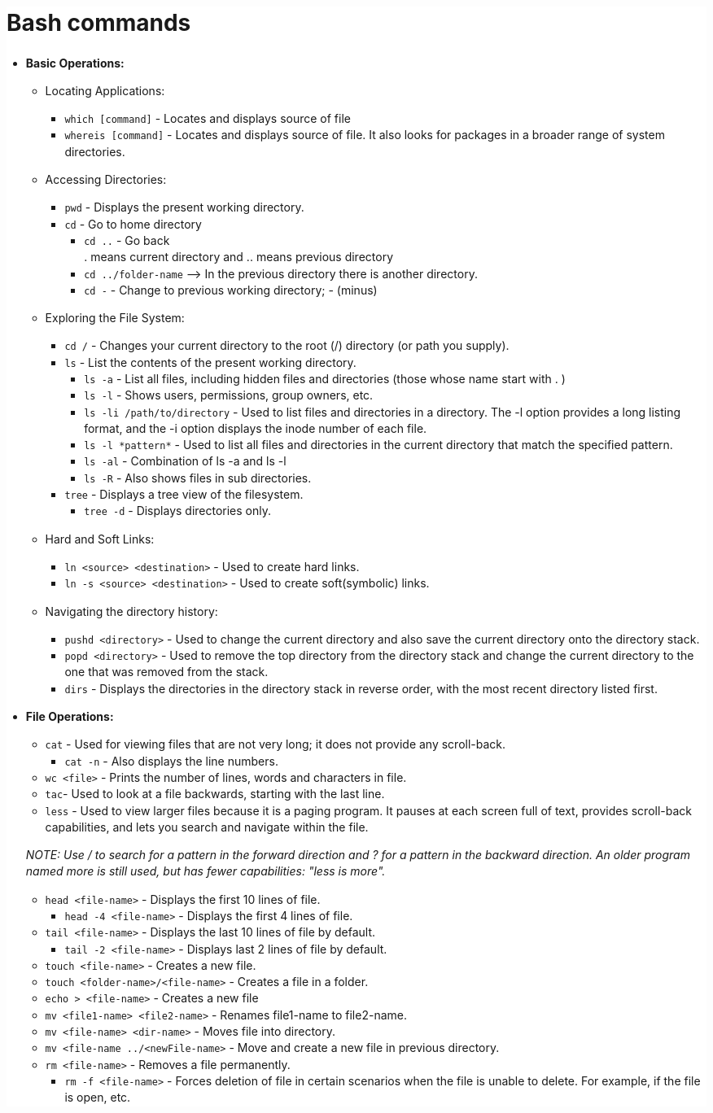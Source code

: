 # Bash commands
  - <b> Basic Operations:</b>
      - Locating Applications:
          - `which [command]` - Locates and displays source of file
          - `whereis [command]` - Locates and displays source of file. It also looks for packages in a broader range of system directories.
      - Accessing Directories:
          - `pwd` - Displays the present working directory.
          - `cd` - Go to home directory
              - `cd ..` - Go back </br>
              . means current directory and .. means previous directory
              - `cd ../folder-name` --> In the previous directory there is another directory.
              - `cd -` - Change to previous working directory; - (minus)
      - Exploring the File System:
          - `cd /` - Changes your current directory to the root (/) directory (or path you supply).
          - `ls` - List the contents of the present working directory.
              - `ls -a` - List all files, including hidden files and directories (those whose name start with . )
              - `ls -l` - Shows users, permissions, group owners, etc.
              - `ls -li /path/to/directory` -  Used to list files and directories in a directory. The -l option provides a long listing format, and the -i option displays the inode number of each file.
              - `ls -l *pattern*` - Used to list all files and directories in the current directory that match the specified pattern.
              - `ls -al` - Combination of ls -a and ls -l
              - `ls -R` - Also shows files in sub directories. </br>
          - `tree` - Displays a tree view of the filesystem.
              - `tree -d` - Displays directories only.
      - Hard and Soft Links:
          - `ln <source> <destination>` - Used to create hard links.
          - `ln -s <source> <destination>` - Used to create soft(symbolic) links.
          
      - Navigating the directory history:
          - `pushd <directory>` - Used to change the current directory and also save the current directory onto the directory stack.
          - `popd <directory>` - Used to remove the top directory from the directory stack and change the current directory to the one that was removed from the stack.
          - `dirs` - Displays the directories in the directory stack in reverse order, with the most recent directory listed first.   
               
  - <b> File Operations: </b>
    - `cat` - Used for viewing files that are not very long; it does not provide any scroll-back.
        - `cat -n` - Also displays the line numbers.
    - `wc <file>` - Prints the number of lines, words and characters in file.
    - `tac`- Used to look at a file backwards, starting with the last line.
    - `less` - Used to view larger files because it is a paging program. It pauses at each screen full of text, provides scroll-back capabilities, and lets you search and navigate within the file.

     *NOTE: Use / to search for a pattern in the forward direction and ? for a pattern in the backward direction. An older program named more is still used, but has fewer capabilities: "less is more".*
    - `head <file-name>` - Displays the first 10 lines of file.
        - `head -4 <file-name>` - Displays the first 4 lines of file.
    - `tail <file-name>` - Displays the last 10 lines of file by default.
        - `tail -2 <file-name>` - Displays last 2 lines of file by default.
    - `touch <file-name>` - Creates a new file.
    - `touch <folder-name>/<file-name>` - Creates a file in a folder.
    - `echo > <file-name>` - Creates a new file 
    - `mv <file1-name> <file2-name>` - Renames file1-name to file2-name.
    - `mv <file-name> <dir-name>` - Moves file into directory.
    - `mv <file-name ../<newFile-name>` - Move and create a new file in previous directory.
    - `rm <file-name>` - Removes a file permanently. 
      - `rm -f <file-name>` - Forces deletion of file in certain scenarios when the file is unable to delete. For example, if the file is open, etc.